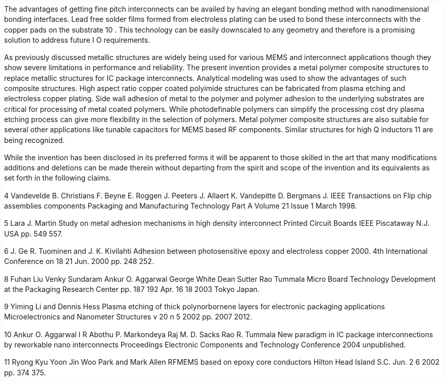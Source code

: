 The advantages of getting fine pitch interconnects can be availed by having an elegant bonding method with nanodimensional bonding interfaces. Lead free solder films formed from electroless plating can be used to bond these interconnects with the copper pads on the substrate 10 . This technology can be easily downscaled to any geometry and therefore is a promising solution to address future I O requirements.

As previously discussed metallic structures are widely being used for various MEMS and interconnect applications though they show severe limitations in performance and reliability. The present invention provides a metal polymer composite structures to replace metallic structures for IC package interconnects. Analytical modeling was used to show the advantages of such composite structures. High aspect ratio copper coated polyimide structures can be fabricated from plasma etching and electroless copper plating. Side wall adhesion of metal to the polymer and polymer adhesion to the underlying substrates are critical for processing of metal coated polymers. While photodefinable polymers can simplify the processing cost dry plasma etching process can give more flexibility in the selection of polymers. Metal polymer composite structures are also suitable for several other applications like tunable capacitors for MEMS based RF components. Similar structures for high Q inductors 11 are being recognized.

While the invention has been disclosed in its preferred forms it will be apparent to those skilled in the art that many modifications additions and deletions can be made therein without departing from the spirit and scope of the invention and its equivalents as set forth in the following claims.

 4 Vandevelde B. Christians F. Beyne E. Roggen J. Peeters J. Allaert K. Vandepitte D. Bergmans J. IEEE Transactions on Flip chip assemblies components Packaging and Manufacturing Technology Part A Volume 21 Issue 1 March 1998.

 5 Lara J. Martin Study on metal adhesion mechanisms in high density interconnect Printed Circuit Boards IEEE Piscataway N.J. USA pp. 549 557.

 6 J. Ge R. Tuominen and J. K. Kivilahti Adhesion between photosensitive epoxy and electroless copper 2000. 4th International Conference on 18 21 Jun. 2000 pp. 248 252.

 8 Fuhan Liu Venky Sundaram Ankur O. Aggarwal George White Dean Sutter Rao Tummala Micro Board Technology Development at the Packaging Research Center pp. 187 192 Apr. 16 18 2003 Tokyo Japan.

 9 Yiming Li and Dennis Hess Plasma etching of thick polynorbornene layers for electronic packaging applications Microelectronics and Nanometer Structures v 20 n 5 2002 pp. 2007 2012.

 10 Ankur O. Aggarwal I R Abothu P. Markondeya Raj M. D. Sacks Rao R. Tummala New paradigm in IC package interconnections by reworkable nano interconnects Proceedings Electronic Components and Technology Conference 2004 unpublished.

 11 Ryong Kyu Yoon Jin Woo Park and Mark Allen RFMEMS based on epoxy core conductors Hilton Head Island S.C. Jun. 2 6 2002 pp. 374 375.

